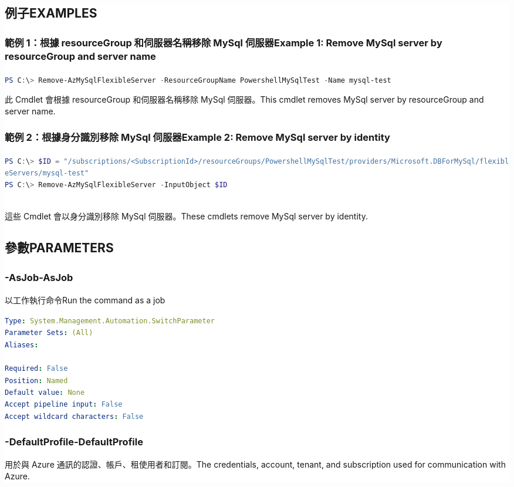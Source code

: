 ## <span data-ttu-id="e5917-109">例子</span><span class="sxs-lookup"><span data-stu-id="e5917-109">EXAMPLES</span></span>

### <span data-ttu-id="e5917-110">範例 1：根據 resourceGroup 和伺服器名稱移除 MySql 伺服器</span><span class="sxs-lookup"><span data-stu-id="e5917-110">Example 1: Remove MySql server by resourceGroup and server name</span></span>
```powershell
PS C:\> Remove-AzMySqlFlexibleServer -ResourceGroupName PowershellMySqlTest -Name mysql-test

```

<span data-ttu-id="e5917-111">此 Cmdlet 會根據 resourceGroup 和伺服器名稱移除 MySql 伺服器。</span><span class="sxs-lookup"><span data-stu-id="e5917-111">This cmdlet removes MySql server by resourceGroup and server name.</span></span>

### <span data-ttu-id="e5917-112">範例 2：根據身分識別移除 MySql 伺服器</span><span class="sxs-lookup"><span data-stu-id="e5917-112">Example 2: Remove MySql server by identity</span></span>
```powershell
PS C:\> $ID = "/subscriptions/<SubscriptionId>/resourceGroups/PowershellMySqlTest/providers/Microsoft.DBForMySql/flexibleServers/mysql-test"
PS C:\> Remove-AzMySqlFlexibleServer -InputObject $ID
 
```

<span data-ttu-id="e5917-113">這些 Cmdlet 會以身分識別移除 MySql 伺服器。</span><span class="sxs-lookup"><span data-stu-id="e5917-113">These cmdlets remove MySql server by identity.</span></span>

## <span data-ttu-id="e5917-114">參數</span><span class="sxs-lookup"><span data-stu-id="e5917-114">PARAMETERS</span></span>

### <span data-ttu-id="e5917-115">-AsJob</span><span class="sxs-lookup"><span data-stu-id="e5917-115">-AsJob</span></span>
<span data-ttu-id="e5917-116">以工作執行命令</span><span class="sxs-lookup"><span data-stu-id="e5917-116">Run the command as a job</span></span>

```yaml
Type: System.Management.Automation.SwitchParameter
Parameter Sets: (All)
Aliases:

Required: False
Position: Named
Default value: None
Accept pipeline input: False
Accept wildcard characters: False
```

### <span data-ttu-id="e5917-117">-DefaultProfile</span><span class="sxs-lookup"><span data-stu-id="e5917-117">-DefaultProfile</span></span>
<span data-ttu-id="e5917-118">用於與 Azure 通訊的認證、帳戶、租使用者和訂閱。</span><span class="sxs-lookup"><span data-stu-id="e5917-118">The credentials, account, tenant, and subscription used for communication with Azure.</span></span>
